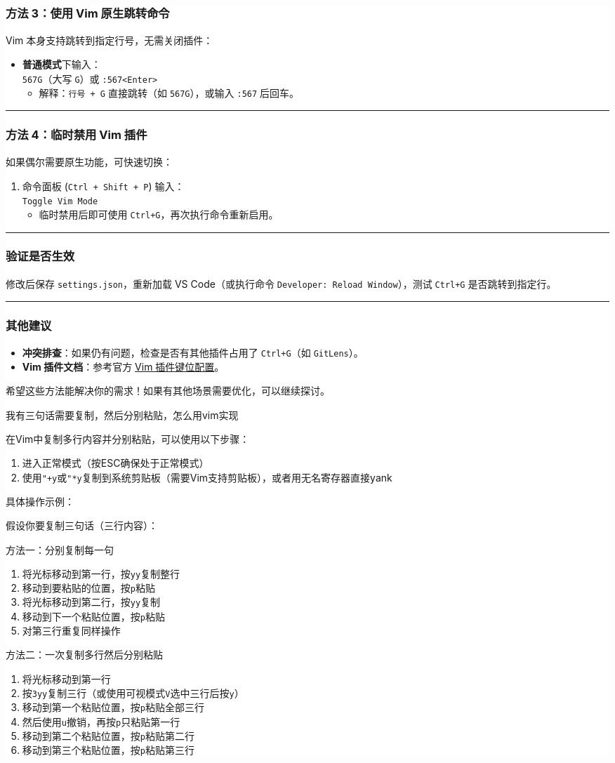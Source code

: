 
### **方法 3：使用 Vim 原生跳转命令**
Vim 本身支持跳转到指定行号，无需关闭插件：
- **普通模式**下输入：  
  `567G`（大写 `G`）或 `:567<Enter>`  
  - 解释：`行号 + G` 直接跳转（如 `567G`），或输入 `:567` 后回车。

---

### **方法 4：临时禁用 Vim 插件**
如果偶尔需要原生功能，可快速切换：
1. 命令面板 (`Ctrl + Shift + P`) 输入：  
   `Toggle Vim Mode`  
   - 临时禁用后即可使用 `Ctrl+G`，再次执行命令重新启用。

---

### **验证是否生效**
修改后保存 `settings.json`，重新加载 VS Code（或执行命令 `Developer: Reload Window`），测试 `Ctrl+G` 是否跳转到指定行。

---

### **其他建议**
- **冲突排查**：如果仍有问题，检查是否有其他插件占用了 `Ctrl+G`（如 `GitLens`）。
- **Vim 插件文档**：参考官方 [Vim 插件键位配置](https://github.com/VSCodeVim/Vim#key-remapping)。

希望这些方法能解决你的需求！如果有其他场景需要优化，可以继续探讨。

<div class="blue-highlight">
我有三句话需要复制，然后分别粘贴，怎么用vim实现
</div>

在Vim中复制多行内容并分别粘贴，可以使用以下步骤：

1. 进入正常模式（按ESC确保处于正常模式）
2. 使用`"+y`或`"*y`复制到系统剪贴板（需要Vim支持剪贴板），或者用无名寄存器直接yank

具体操作示例：

假设你要复制三句话（三行内容）：

方法一：分别复制每一句
1. 将光标移动到第一行，按`yy`复制整行
2. 移动到要粘贴的位置，按`p`粘贴
3. 将光标移动到第二行，按`yy`复制
4. 移动到下一个粘贴位置，按`p`粘贴
5. 对第三行重复同样操作

方法二：一次复制多行然后分别粘贴
1. 将光标移动到第一行
2. 按`3yy`复制三行（或使用可视模式`V`选中三行后按`y`）
3. 移动到第一个粘贴位置，按`p`粘贴全部三行
4. 然后使用`u`撤销，再按`p`只粘贴第一行
5. 移动到第二个粘贴位置，按`p`粘贴第二行
6. 移动到第三个粘贴位置，按`p`粘贴第三行
